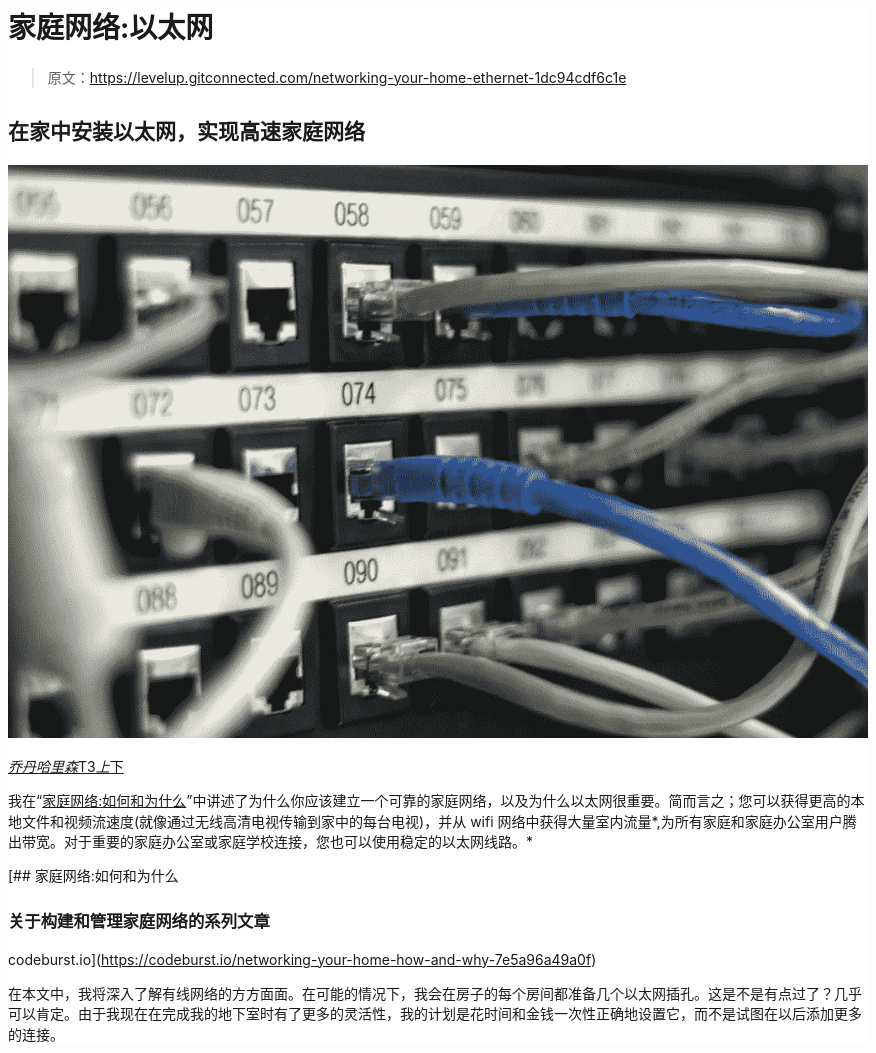 # 家庭网络:以太网

> 原文：<https://levelup.gitconnected.com/networking-your-home-ethernet-1dc94cdf6c1e>

## 在家中安装以太网，实现高速家庭网络

![](img/12a1d053edafe85eb83ab36319072992.png)

[*乔丹哈里森*T3*上*](https://unsplash.com/@jordanharrison?utm_source=unsplash&utm_medium=referral&utm_content=creditCopyText)[下](https://unsplash.com/s/photos/server?utm_source=unsplash&utm_medium=referral&utm_content=creditCopyText)

我在“[家庭网络:如何和为什么](https://codeburst.io/networking-your-home-how-and-why-7e5a96a49a0f)”中讲述了为什么你应该建立一个可靠的家庭网络，以及为什么以太网很重要。简而言之；您可以获得更高的本地文件和视频流速度(就像通过无线高清电视传输到家中的每台电视)，并从 wifi 网络中获得大量室内流量*,为所有家庭和家庭办公室用户腾出带宽。对于重要的家庭办公室或家庭学校连接，您也可以使用稳定的以太网线路。*

[](https://codeburst.io/networking-your-home-how-and-why-7e5a96a49a0f) [## 家庭网络:如何和为什么

### 关于构建和管理家庭网络的系列文章

codeburst.io](https://codeburst.io/networking-your-home-how-and-why-7e5a96a49a0f) 

在本文中，我将深入了解有线网络的方方面面。在可能的情况下，我会在房子的每个房间都准备几个以太网插孔。这是不是有点过了？几乎可以肯定。由于我现在在完成我的地下室时有了更多的灵活性，我的计划是花时间和金钱一次性正确地设置它，而不是试图在以后添加更多的连接。
